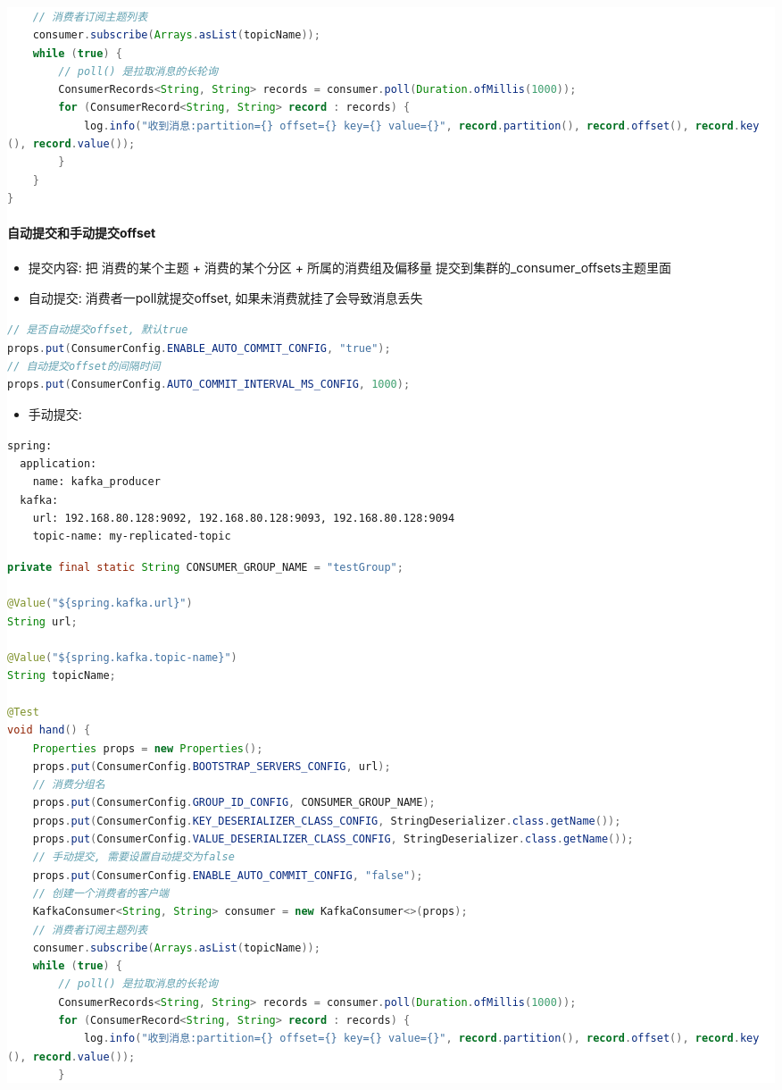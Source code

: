 ```java
    // 消费者订阅主题列表
    consumer.subscribe(Arrays.asList(topicName));
    while (true) {
        // poll() 是拉取消息的长轮询
        ConsumerRecords<String, String> records = consumer.poll(Duration.ofMillis(1000));
        for (ConsumerRecord<String, String> record : records) {
            log.info("收到消息:partition={} offset={} key={} value={}", record.partition(), record.offset(), record.key(), record.value());
        }
    }
}
```

#### 自动提交和手动提交offset

- 提交内容: 把 消费的某个主题 + 消费的某个分区 + 所属的消费组及偏移量 提交到集群的_consumer_offsets主题里面

- 自动提交: 消费者一poll就提交offset, 如果未消费就挂了会导致消息丢失

```java
// 是否自动提交offset, 默认true
props.put(ConsumerConfig.ENABLE_AUTO_COMMIT_CONFIG, "true");
// 自动提交offset的间隔时间
props.put(ConsumerConfig.AUTO_COMMIT_INTERVAL_MS_CONFIG, 1000);
```

- 手动提交: 

```
spring:
  application:
    name: kafka_producer
  kafka:
    url: 192.168.80.128:9092, 192.168.80.128:9093, 192.168.80.128:9094
    topic-name: my-replicated-topic
```

```java
private final static String CONSUMER_GROUP_NAME = "testGroup";

@Value("${spring.kafka.url}")
String url;

@Value("${spring.kafka.topic-name}")
String topicName;

@Test
void hand() {
    Properties props = new Properties();
    props.put(ConsumerConfig.BOOTSTRAP_SERVERS_CONFIG, url);
    // 消费分组名
    props.put(ConsumerConfig.GROUP_ID_CONFIG, CONSUMER_GROUP_NAME);
    props.put(ConsumerConfig.KEY_DESERIALIZER_CLASS_CONFIG, StringDeserializer.class.getName());
    props.put(ConsumerConfig.VALUE_DESERIALIZER_CLASS_CONFIG, StringDeserializer.class.getName());
    // 手动提交, 需要设置自动提交为false
    props.put(ConsumerConfig.ENABLE_AUTO_COMMIT_CONFIG, "false");
    // 创建一个消费者的客户端
    KafkaConsumer<String, String> consumer = new KafkaConsumer<>(props);
    // 消费者订阅主题列表
    consumer.subscribe(Arrays.asList(topicName));
    while (true) {
        // poll() 是拉取消息的长轮询
        ConsumerRecords<String, String> records = consumer.poll(Duration.ofMillis(1000));
        for (ConsumerRecord<String, String> record : records) {
            log.info("收到消息:partition={} offset={} key={} value={}", record.partition(), record.offset(), record.key(), record.value());
        }
```